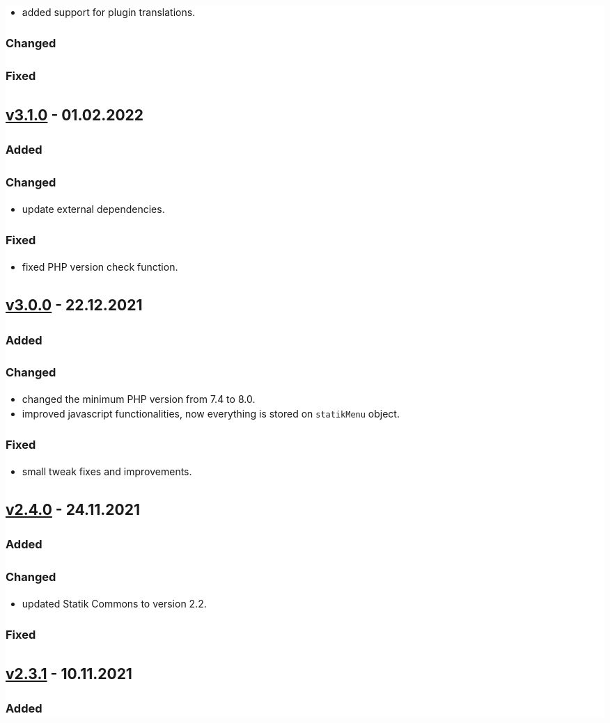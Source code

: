 - added support for plugin translations.

### Changed

### Fixed

## [v3.1.0](https://github.com/statik-space/wordpress-statik-menu/tree/v3.1.0) - 01.02.2022

### Added

### Changed

- update external dependencies.

### Fixed

- fixed PHP version check function.

## [v3.0.0](https://github.com/statik-space/wordpress-statik-menu/tree/v3.0.0) - 22.12.2021

### Added

### Changed

- changed the minimum PHP version from 7.4 to 8.0.
- improved javascript functionalities, now everything is stored on `statikMenu` object.

### Fixed

- small tweak fixes and improvements.

## [v2.4.0](https://github.com/statik-space/wordpress-statik-menu/tree/v2.4.0) - 24.11.2021

### Added

### Changed

- updated Statik Commons to version 2.2.

### Fixed

## [v2.3.1](https://github.com/statik-space/wordpress-statik-menu/tree/v2.3.1) - 10.11.2021

### Added
